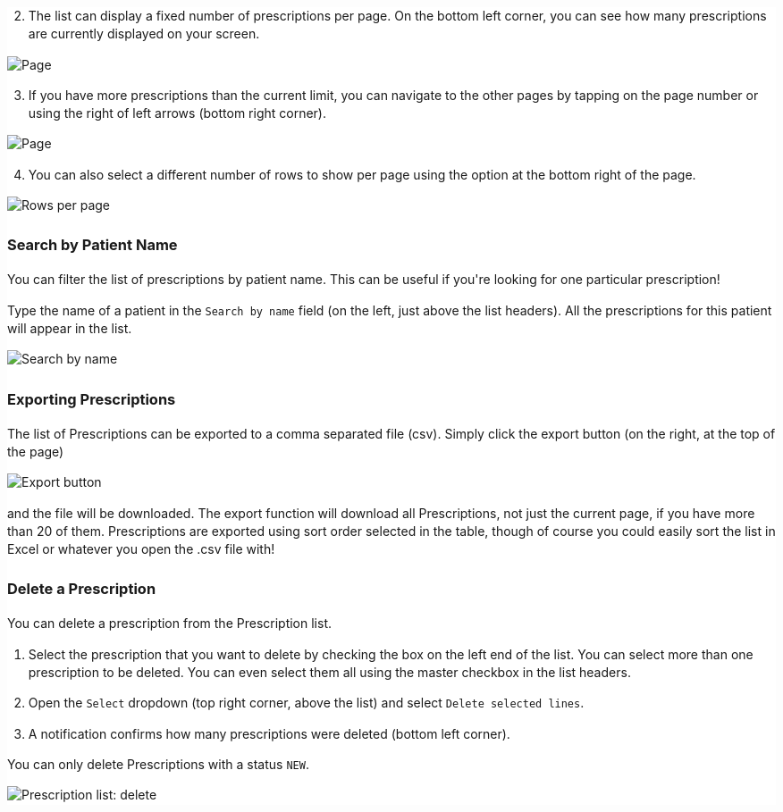 2. The list can display a fixed number of prescriptions per page. On the bottom left corner, you can see how many prescriptions are currently displayed on your screen.

![Page](/docs/distribution/images/os_list_showing.png)

3. If you have more prescriptions than the current limit, you can navigate to the other pages by tapping on the page number or using the right of left arrows (bottom right corner).

![Page](/docs/distribution/images/os_list_pagenumbers.png)

4. You can also select a different number of rows to show per page using the option at the bottom right of the page.

![Rows per page](/docs/introduction/images/rows-per-page-select.png)

### Search by Patient Name

You can filter the list of prescriptions by patient name. This can be useful if you're looking for one particular prescription!

Type the name of a patient in the `Search by name` field (on the left, just above the list headers). All the prescriptions for this patient will appear in the list.

![Search by name](/docs/dispensary/images/search_by_name.png)

### Exporting Prescriptions

The list of Prescriptions can be exported to a comma separated file (csv). Simply click the export button (on the right, at the top of the page)

![Export button](/docs/distribution/images/export.png)

and the file will be downloaded. The export function will download all Prescriptions, not just the current page, if you have more than 20 of them. Prescriptions are exported using sort order selected in the table, though of course you could easily sort the list in Excel or whatever you open the .csv file with!

### Delete a Prescription

You can delete a prescription from the Prescription list.

1. Select the prescription that you want to delete by checking the box on the left end of the list. You can select more than one prescription to be deleted. You can even select them all using the master checkbox in the list headers.

2. Open the `Select` dropdown (top right corner, above the list) and select `Delete selected lines`.

3. A notification confirms how many prescriptions were deleted (bottom left corner).

<div class="note">
You can only delete Prescriptions with a status <code>NEW</code>.
</div>

![Prescription list: delete](/docs/dispensary/images/prescription_list_deleteline.gif)
